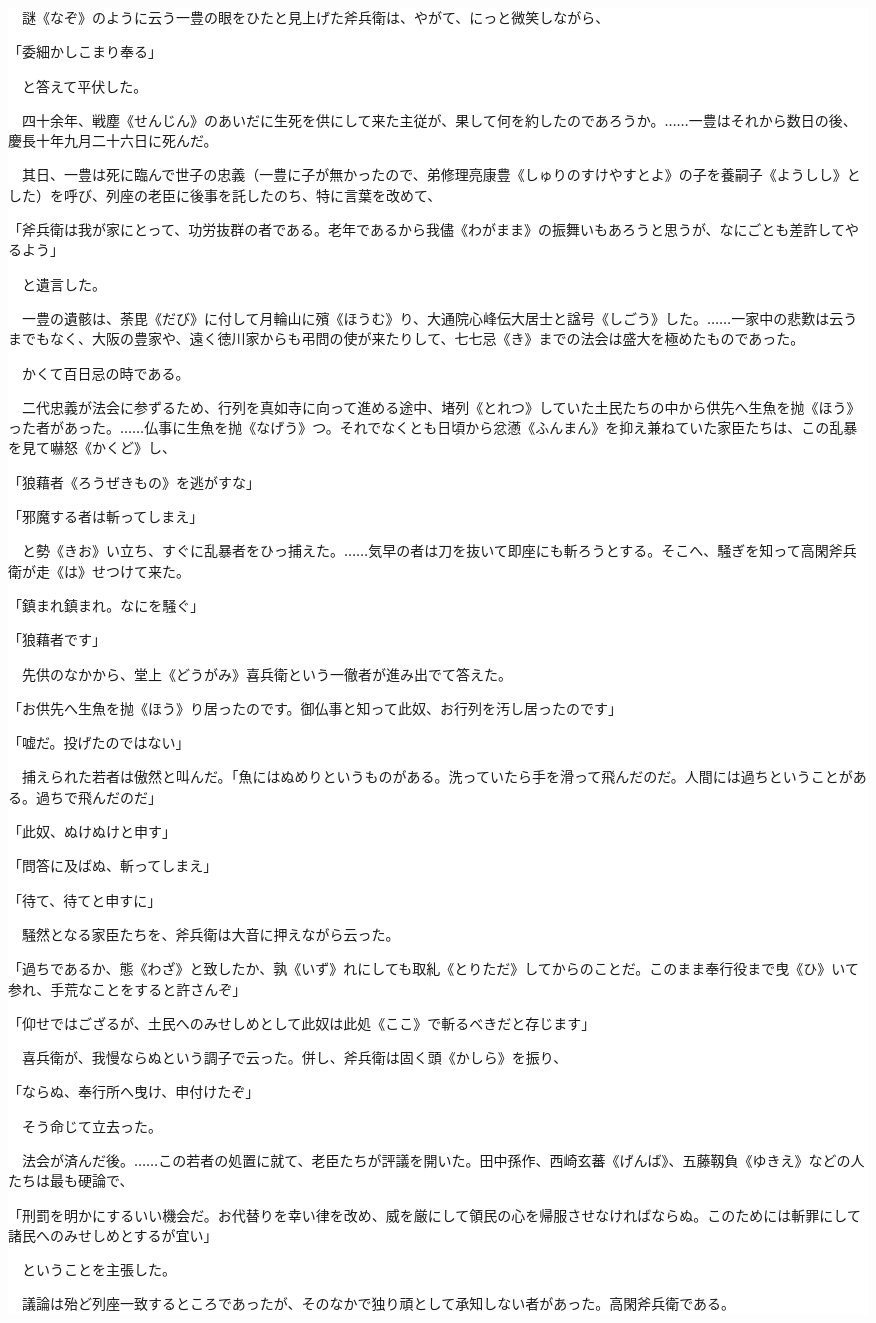 　謎《なぞ》のように云う一豊の眼をひたと見上げた斧兵衛は、やがて、にっと微笑しながら、

「委細かしこまり奉る」

　と答えて平伏した。

　四十余年、戦塵《せんじん》のあいだに生死を供にして来た主従が、果して何を約したのであろうか。……一豊はそれから数日の後、慶長十年九月二十六日に死んだ。

　其日、一豊は死に臨んで世子の忠義（一豊に子が無かったので、弟修理亮康豊《しゅりのすけやすとよ》の子を養嗣子《ようしし》とした）を呼び、列座の老臣に後事を託したのち、特に言葉を改めて、

「斧兵衛は我が家にとって、功労抜群の者である。老年であるから我儘《わがまま》の振舞いもあろうと思うが、なにごとも差許してやるよう」

　と遺言した。

　一豊の遺骸は、荼毘《だび》に付して月輪山に殯《ほうむ》り、大通院心峰伝大居士と諡号《しごう》した。……一家中の悲歎は云うまでもなく、大阪の豊家や、遠く徳川家からも弔問の使が来たりして、七七忌《き》までの法会は盛大を極めたものであった。

　かくて百日忌の時である。

　二代忠義が法会に参ずるため、行列を真如寺に向って進める途中、堵列《とれつ》していた土民たちの中から供先へ生魚を抛《ほう》った者があった。……仏事に生魚を抛《なげう》つ。それでなくとも日頃から忿懣《ふんまん》を抑え兼ねていた家臣たちは、この乱暴を見て嚇怒《かくど》し、

「狼藉者《ろうぜきもの》を逃がすな」

「邪魔する者は斬ってしまえ」

　と勢《きお》い立ち、すぐに乱暴者をひっ捕えた。……気早の者は刀を抜いて即座にも斬ろうとする。そこへ、騒ぎを知って高閑斧兵衛が走《は》せつけて来た。

「鎮まれ鎮まれ。なにを騒ぐ」

「狼藉者です」

　先供のなかから、堂上《どうがみ》喜兵衛という一徹者が進み出でて答えた。

「お供先へ生魚を抛《ほう》り居ったのです。御仏事と知って此奴、お行列を汚し居ったのです」

「嘘だ。投げたのではない」

　捕えられた若者は傲然と叫んだ。「魚にはぬめりというものがある。洗っていたら手を滑って飛んだのだ。人間には過ちということがある。過ちで飛んだのだ」

「此奴、ぬけぬけと申す」

「問答に及ばぬ、斬ってしまえ」

「待て、待てと申すに」

　騒然となる家臣たちを、斧兵衛は大音に押えながら云った。

「過ちであるか、態《わざ》と致したか、孰《いず》れにしても取糺《とりただ》してからのことだ。このまま奉行役まで曳《ひ》いて参れ、手荒なことをすると許さんぞ」

「仰せではござるが、土民へのみせしめとして此奴は此処《ここ》で斬るべきだと存じます」

　喜兵衛が、我慢ならぬという調子で云った。併し、斧兵衛は固く頭《かしら》を振り、

「ならぬ、奉行所へ曳け、申付けたぞ」

　そう命じて立去った。

　法会が済んだ後。……この若者の処置に就て、老臣たちが評議を開いた。田中孫作、西崎玄蕃《げんば》、五藤靱負《ゆきえ》などの人たちは最も硬論で、

「刑罰を明かにするいい機会だ。お代替りを幸い律を改め、威を厳にして領民の心を帰服させなければならぬ。このためには斬罪にして諸民へのみせしめとするが宜い」

　ということを主張した。

　議論は殆ど列座一致するところであったが、そのなかで独り頑として承知しない者があった。高閑斧兵衛である。
